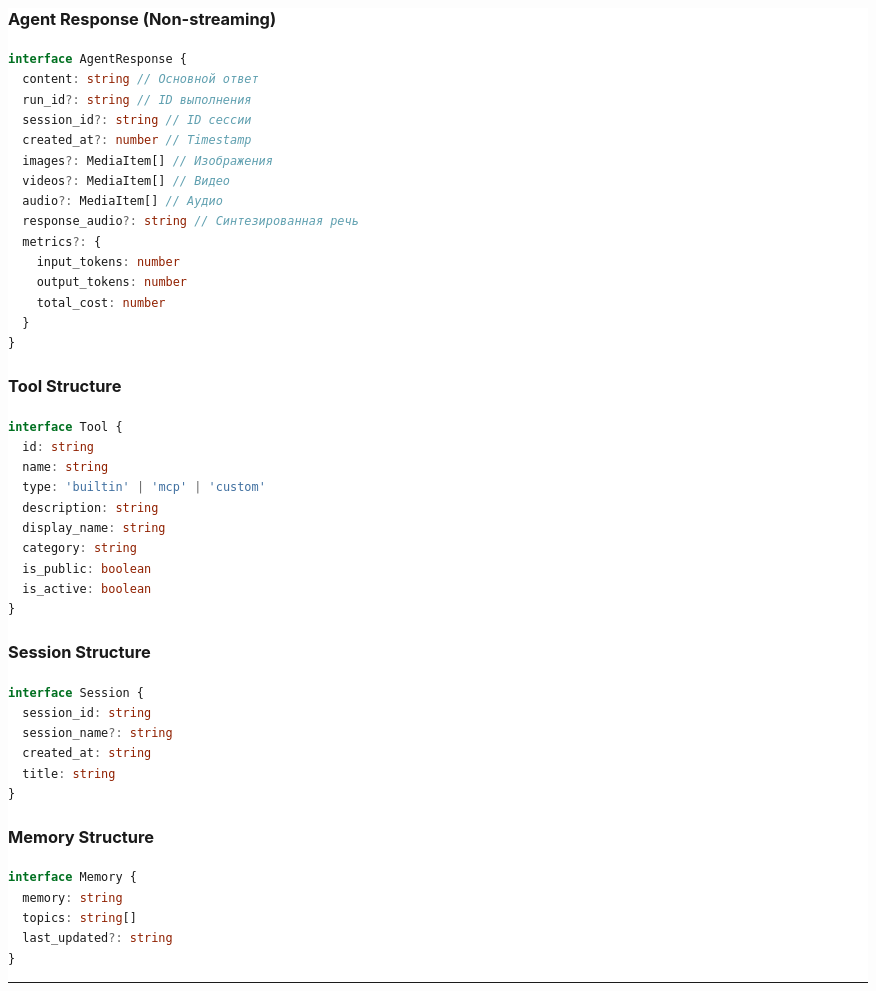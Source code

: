 ### **Agent Response (Non-streaming)**

```typescript
interface AgentResponse {
  content: string // Основной ответ
  run_id?: string // ID выполнения
  session_id?: string // ID сессии
  created_at?: number // Timestamp
  images?: MediaItem[] // Изображения
  videos?: MediaItem[] // Видео
  audio?: MediaItem[] // Аудио
  response_audio?: string // Синтезированная речь
  metrics?: {
    input_tokens: number
    output_tokens: number
    total_cost: number
  }
}
```

### **Tool Structure**

```typescript
interface Tool {
  id: string
  name: string
  type: 'builtin' | 'mcp' | 'custom'
  description: string
  display_name: string
  category: string
  is_public: boolean
  is_active: boolean
}
```

### **Session Structure**

```typescript
interface Session {
  session_id: string
  session_name?: string
  created_at: string
  title: string
}
```

### **Memory Structure**

```typescript
interface Memory {
  memory: string
  topics: string[]
  last_updated?: string
}
```

---